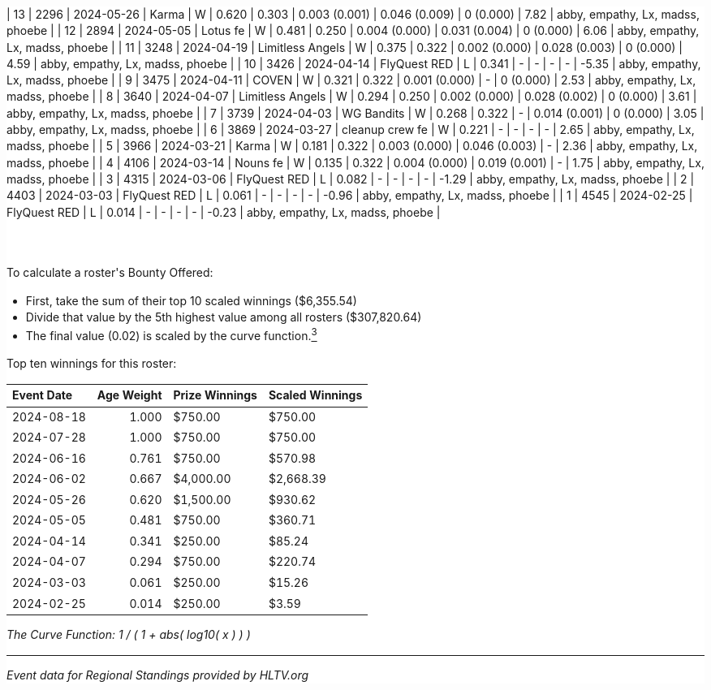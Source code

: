 |           13 |     2296 | 2024-05-26 | Karma            | W   | 0.620      | 0.303        | 0.003 (0.001)    | 0.046 (0.009)    | 0 (0.000) |     7.82 | abby, empathy, Lx, madss, phoebe   |
|           12 |     2894 | 2024-05-05 | Lotus fe         | W   | 0.481      | 0.250        | 0.004 (0.000)    | 0.031 (0.004)    | 0 (0.000) |     6.06 | abby, empathy, Lx, madss, phoebe   |
|           11 |     3248 | 2024-04-19 | Limitless Angels | W   | 0.375      | 0.322        | 0.002 (0.000)    | 0.028 (0.003)    | 0 (0.000) |     4.59 | abby, empathy, Lx, madss, phoebe   |
|           10 |     3426 | 2024-04-14 | FlyQuest RED     | L   | 0.341      | -            | -                | -                | -         |    -5.35 | abby, empathy, Lx, madss, phoebe   |
|            9 |     3475 | 2024-04-11 | COVEN            | W   | 0.321      | 0.322        | 0.001 (0.000)    | -                | 0 (0.000) |     2.53 | abby, empathy, Lx, madss, phoebe   |
|            8 |     3640 | 2024-04-07 | Limitless Angels | W   | 0.294      | 0.250        | 0.002 (0.000)    | 0.028 (0.002)    | 0 (0.000) |     3.61 | abby, empathy, Lx, madss, phoebe   |
|            7 |     3739 | 2024-04-03 | WG Bandits       | W   | 0.268      | 0.322        | -                | 0.014 (0.001)    | 0 (0.000) |     3.05 | abby, empathy, Lx, madss, phoebe   |
|            6 |     3869 | 2024-03-27 | cleanup crew fe  | W   | 0.221      | -            | -                | -                | -         |     2.65 | abby, empathy, Lx, madss, phoebe   |
|            5 |     3966 | 2024-03-21 | Karma            | W   | 0.181      | 0.322        | 0.003 (0.000)    | 0.046 (0.003)    | -         |     2.36 | abby, empathy, Lx, madss, phoebe   |
|            4 |     4106 | 2024-03-14 | Nouns fe         | W   | 0.135      | 0.322        | 0.004 (0.000)    | 0.019 (0.001)    | -         |     1.75 | abby, empathy, Lx, madss, phoebe   |
|            3 |     4315 | 2024-03-06 | FlyQuest RED     | L   | 0.082      | -            | -                | -                | -         |    -1.29 | abby, empathy, Lx, madss, phoebe   |
|            2 |     4403 | 2024-03-03 | FlyQuest RED     | L   | 0.061      | -            | -                | -                | -         |    -0.96 | abby, empathy, Lx, madss, phoebe   |
|            1 |     4545 | 2024-02-25 | FlyQuest RED     | L   | 0.014      | -            | -                | -                | -         |    -0.23 | abby, empathy, Lx, madss, phoebe   |

<br />
<span id="table2"></span><br />
To calculate a roster's Bounty Offered:<br />

- First, take the sum of their top 10 scaled winnings ($6,355.54)
- Divide that value by the 5th highest value among all rosters ($307,820.64)
- The final value (0.02) is scaled by the curve function.[<sup>3</sup>](#curveFunction)

Top ten winnings for this roster:<br />

| Event Date | Age Weight | Prize Winnings | Scaled Winnings |
| :- | -: | :- | :- |
| 2024-08-18 |      1.000 | $750.00        | $750.00         |
| 2024-07-28 |      1.000 | $750.00        | $750.00         |
| 2024-06-16 |      0.761 | $750.00        | $570.98         |
| 2024-06-02 |      0.667 | $4,000.00      | $2,668.39       |
| 2024-05-26 |      0.620 | $1,500.00      | $930.62         |
| 2024-05-05 |      0.481 | $750.00        | $360.71         |
| 2024-04-14 |      0.341 | $250.00        | $85.24          |
| 2024-04-07 |      0.294 | $750.00        | $220.74         |
| 2024-03-03 |      0.061 | $250.00        | $15.26          |
| 2024-02-25 |      0.014 | $250.00        | $3.59           |


<span id="curveFunction"></span>_The Curve Function: 1 / ( 1 + abs( log10( x ) ) )_<br />

---
_Event data for Regional Standings provided by HLTV.org_<br />
